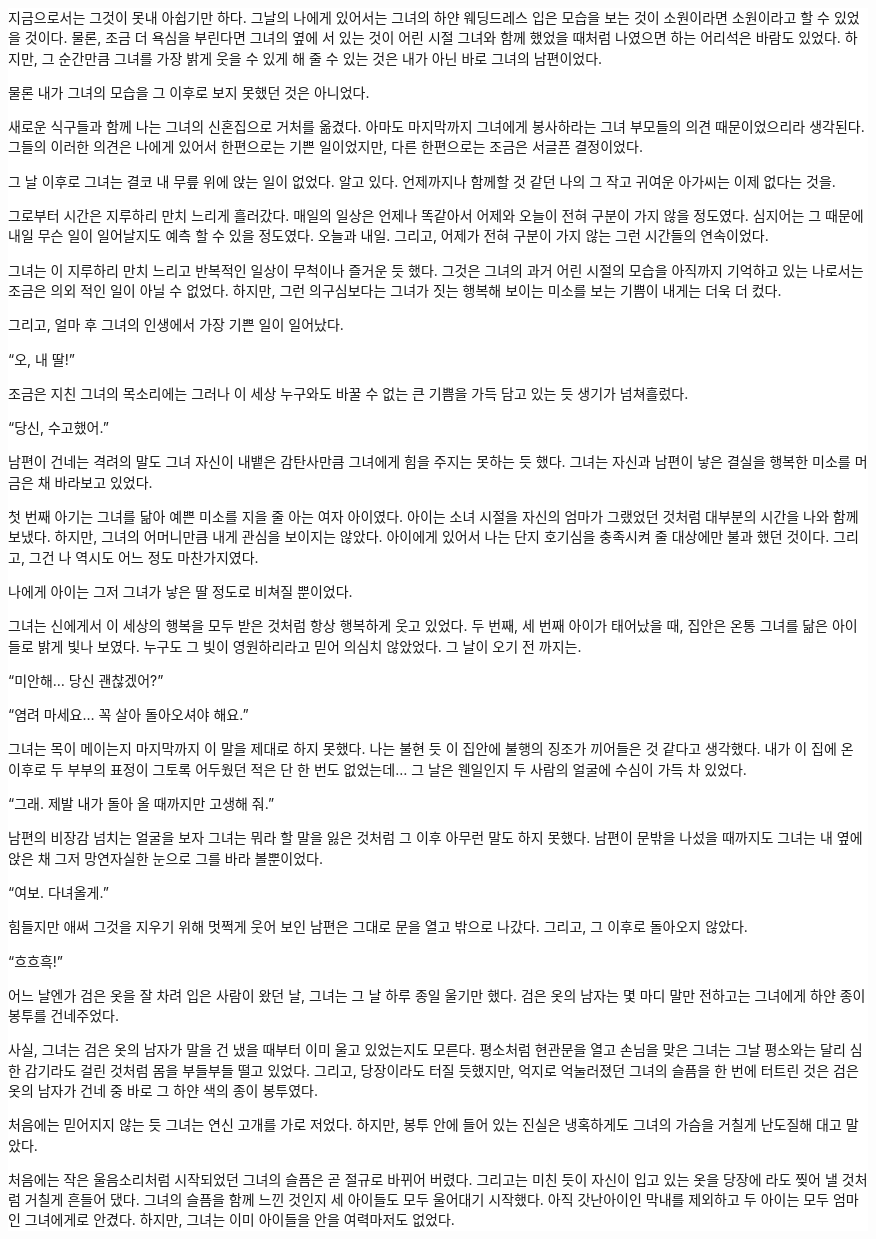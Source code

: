 지금으로서는 그것이 못내 아쉽기만 하다. 그날의 나에게 있어서는 그녀의 하얀 웨딩드레스 입은 모습을 보는 것이 소원이라면 소원이라고 할 수 있었을 것이다. 물론, 조금 더 욕심을 부린다면 그녀의 옆에 서 있는 것이 어린 시절 그녀와 함께 했었을 때처럼 나였으면 하는 어리석은 바람도 있었다. 하지만, 그 순간만큼 그녀를 가장 밝게 웃을 수 있게 해 줄 수 있는 것은 내가 아닌 바로 그녀의 남편이었다.
  
물론 내가 그녀의 모습을 그 이후로 보지 못했던 것은 아니었다.

새로운 식구들과 함께 나는 그녀의 신혼집으로 거처를 옮겼다. 아마도 마지막까지 그녀에게 봉사하라는 그녀 부모들의 의견 때문이었으리라 생각된다. 그들의 이러한 의견은 나에게 있어서 한편으로는 기쁜 일이었지만, 다른 한편으로는 조금은 서글픈 결정이었다.

그 날 이후로 그녀는 결코 내 무릎 위에 앉는 일이 없었다. 알고 있다. 언제까지나 함께할 것 같던 나의 그 작고 귀여운 아가씨는 이제 없다는 것을.
  
그로부터 시간은 지루하리 만치 느리게 흘러갔다. 매일의 일상은 언제나 똑같아서 어제와 오늘이 전혀 구분이 가지 않을 정도였다. 심지어는 그 때문에 내일 무슨 일이 일어날지도 예측 할 수 있을 정도였다. 오늘과 내일. 그리고, 어제가 전혀 구분이 가지 않는 그런 시간들의 연속이었다.

그녀는 이 지루하리 만치 느리고 반복적인 일상이 무척이나 즐거운 듯 했다. 그것은 그녀의 과거 어린 시절의 모습을 아직까지 기억하고 있는 나로서는 조금은 의외 적인 일이 아닐 수 없었다. 하지만, 그런 의구심보다는 그녀가 짓는 행복해 보이는 미소를 보는 기쁨이 내게는 더욱 더 컸다.
  
그리고, 얼마 후 그녀의 인생에서 가장 기쁜 일이 일어났다.

&#8220;오, 내 딸!&#8221;

조금은 지친 그녀의 목소리에는 그러나 이 세상 누구와도 바꿀 수 없는 큰 기쁨을 가득 담고 있는 듯 생기가 넘쳐흘렀다.

&#8220;당신, 수고했어.&#8221;

남편이 건네는 격려의 말도 그녀 자신이 내뱉은 감탄사만큼 그녀에게 힘을 주지는 못하는 듯 했다. 그녀는 자신과 남편이 낳은 결실을 행복한 미소를 머금은 채 바라보고 있었다.
  
첫 번째 아기는 그녀를 닮아 예쁜 미소를 지을 줄 아는 여자 아이였다. 아이는 소녀 시절을 자신의 엄마가 그랬었던 것처럼 대부분의 시간을 나와 함께 보냈다. 하지만, 그녀의 어머니만큼 내게 관심을 보이지는 않았다. 아이에게 있어서 나는 단지 호기심을 충족시켜 줄 대상에만 불과 했던 것이다. 그리고, 그건 나 역시도 어느 정도 마찬가지였다.

나에게 아이는 그저 그녀가 낳은 딸 정도로 비쳐질 뿐이었다.
  
그녀는 신에게서 이 세상의 행복을 모두 받은 것처럼 항상 행복하게 웃고 있었다. 두 번째, 세 번째 아이가 태어났을 때, 집안은 온통 그녀를 닮은 아이들로 밝게 빛나 보였다. 누구도 그 빛이 영원하리라고 믿어 의심치 않았었다. 그 날이 오기 전 까지는.

&#8220;미안해&#8230; 당신 괜찮겠어?&#8221;
  
&#8220;염려 마세요&#8230; 꼭 살아 돌아오셔야 해요.&#8221;

그녀는 목이 메이는지 마지막까지 이 말을 제대로 하지 못했다. 나는 불현 듯 이 집안에 불행의 징조가 끼어들은 것 같다고 생각했다. 내가 이 집에 온 이후로 두 부부의 표정이 그토록 어두웠던 적은 단 한 번도 없었는데&#8230; 그 날은 웬일인지 두 사람의 얼굴에 수심이 가득 차 있었다.

&#8220;그래. 제발 내가 돌아 올 때까지만 고생해 줘.&#8221;

남편의 비장감 넘치는 얼굴을 보자 그녀는 뭐라 할 말을 잃은 것처럼 그 이후 아무런 말도 하지 못했다. 남편이 문밖을 나섰을 때까지도 그녀는 내 옆에 앉은 채 그저 망연자실한 눈으로 그를 바라 볼뿐이었다.

&#8220;여보. 다녀올게.&#8221;

힘들지만 애써 그것을 지우기 위해 멋쩍게 웃어 보인 남편은 그대로 문을 열고 밖으로 나갔다. 그리고, 그 이후로 돌아오지 않았다.

&#8220;흐흐흑!&#8221;

어느 날엔가 검은 옷을 잘 차려 입은 사람이 왔던 날, 그녀는 그 날 하루 종일 울기만 했다. 검은 옷의 남자는 몇 마디 말만 전하고는 그녀에게 하얀 종이봉투를 건네주었다.
  
사실, 그녀는 검은 옷의 남자가 말을 건 냈을 때부터 이미 울고 있었는지도 모른다. 평소처럼 현관문을 열고 손님을 맞은 그녀는 그날 평소와는 달리 심한 감기라도 걸린 것처럼 몸을 부들부들 떨고 있었다. 그리고, 당장이라도 터질 듯했지만, 억지로 억눌러졌던 그녀의 슬픔을 한 번에 터트린 것은 검은 옷의 남자가 건네 중 바로 그 하얀 색의 종이 봉투였다.

처음에는 믿어지지 않는 듯 그녀는 연신 고개를 가로 저었다. 하지만, 봉투 안에 들어 있는 진실은 냉혹하게도 그녀의 가슴을 거칠게 난도질해 대고 말았다.
  
처음에는 작은 울음소리처럼 시작되었던 그녀의 슬픔은 곧 절규로 바뀌어 버렸다. 그리고는 미친 듯이 자신이 입고 있는 옷을 당장에 라도 찢어 낼 것처럼 거칠게 흔들어 댔다. 그녀의 슬픔을 함께 느낀 것인지 세 아이들도 모두 울어대기 시작했다. 아직 갓난아이인 막내를 제외하고 두 아이는 모두 엄마인 그녀에게로 안겼다. 하지만, 그녀는 이미 아이들을 안을 여력마저도 없었다.

